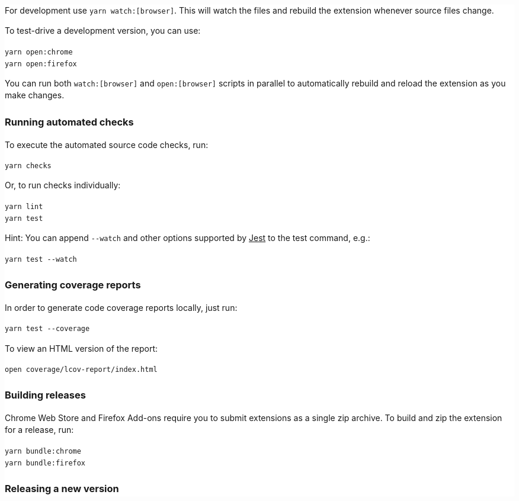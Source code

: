 For development use `yarn watch:[browser]`. This will watch the files and rebuild the extension whenever source files change.

To test-drive a development version, you can use:

```shell
yarn open:chrome
yarn open:firefox
```

You can run both `watch:[browser]` and `open:[browser]` scripts in parallel to automatically rebuild and reload the extension as you make changes.

### Running automated checks

To execute the automated source code checks, run:

```shell
yarn checks
```

Or, to run checks individually:

```shell
yarn lint
yarn test
```

Hint: You can append `--watch` and other options supported by [Jest](https://jestjs.io/docs/en/cli) to the test command, e.g.:

```shell
yarn test --watch
```

### Generating coverage reports

In order to generate code coverage reports locally, just run:

```shell
yarn test --coverage
```

To view an HTML version of the report:

```shell
open coverage/lcov-report/index.html
```

### Building releases

Chrome Web Store and Firefox Add-ons require you to submit extensions as a single zip archive. To build and zip the extension for a release, run:

```shell
yarn bundle:chrome
yarn bundle:firefox
```

### Releasing a new version
